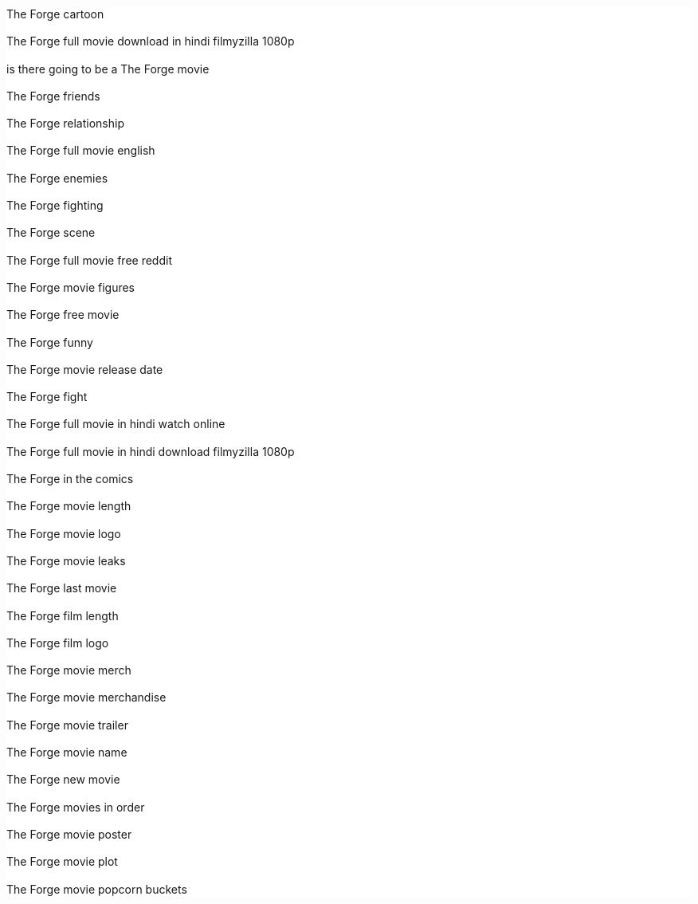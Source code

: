 The Forge cartoon

The Forge full movie download in hindi filmyzilla 1080p

is there going to be a The Forge movie

The Forge friends

The Forge relationship

The Forge full movie english

The Forge enemies

The Forge fighting

The Forge scene

The Forge full movie free reddit

The Forge movie figures

The Forge free movie

The Forge funny

The Forge movie release date

The Forge fight

The Forge full movie in hindi watch online

The Forge full movie in hindi download filmyzilla 1080p

The Forge in the comics

The Forge movie length

The Forge movie logo

The Forge movie leaks

The Forge last movie

The Forge film length

The Forge film logo

The Forge movie merch

The Forge movie merchandise

The Forge movie trailer

The Forge movie name

The Forge new movie

The Forge movies in order

The Forge movie poster

The Forge movie plot

The Forge movie popcorn buckets
